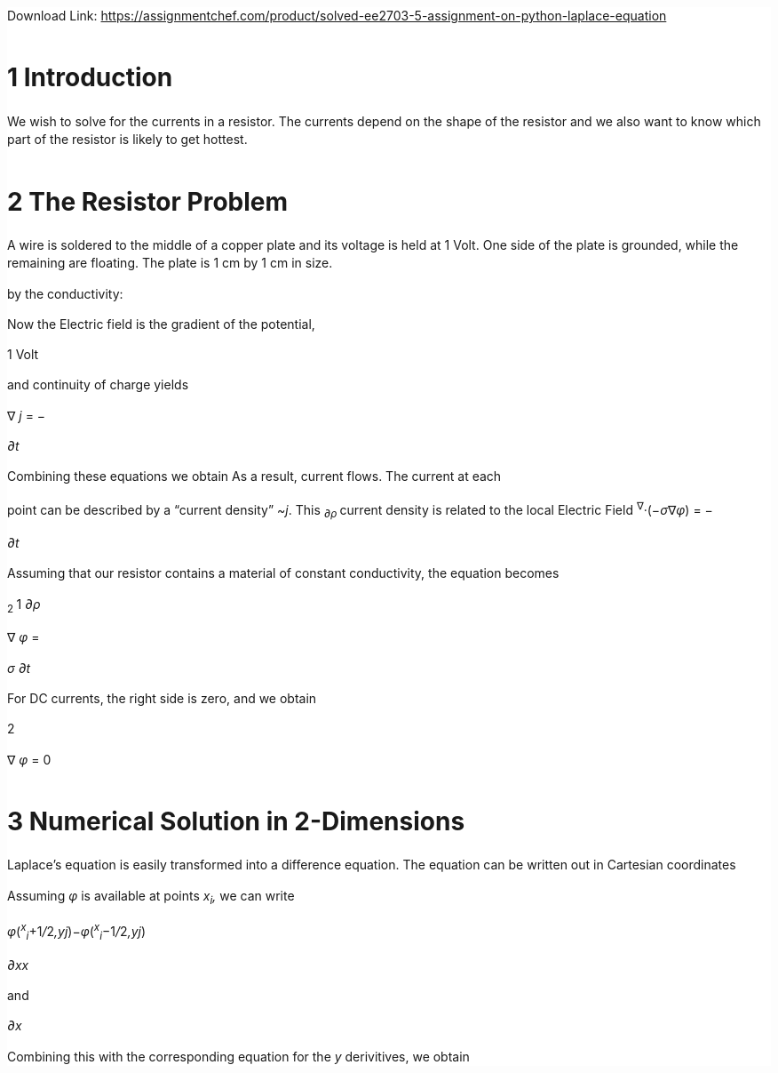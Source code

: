 Download Link: https://assignmentchef.com/product/solved-ee2703-5-assignment-on-python-laplace-equation
<br>
<h1>1         Introduction</h1>

We wish to solve for the currents in a resistor. The currents depend on the shape of the resistor and we also want to know which part of the resistor is likely to get hottest.

<h1>2         The Resistor Problem</h1>

A wire is soldered to the middle of a copper plate and its voltage is held at 1 Volt. One side of the plate is grounded, while the remaining are floating. The plate is 1 cm by 1 cm in size.

by the conductivity:

Now the Electric field is the gradient of the potential,

1  Volt

and continuity of charge yields

∇ <em>j </em>= −

<em>∂t</em>

Combining these equations we obtain As a result, current flows. The current at each

point can be described by a “current density” <em>~j</em>. This <em><sub>∂ρ </sub></em>current density is related to the local Electric Field <sup>∇</sup>·(−<em>σ</em>∇<em>φ</em>) = −

<em>∂t</em>

Assuming that our resistor contains a material of constant conductivity, the equation becomes

<sub>2             </sub>1 <em>∂ρ</em>

∇ <em>φ </em>=

<em>σ ∂t</em>

For DC currents, the right side is zero, and we obtain

2

∇ <em>φ </em>= 0

<h1>3         Numerical Solution in 2-Dimensions</h1>

Laplace’s equation is easily transformed into a difference equation. The equation can be written out in Cartesian coordinates

Assuming <em>φ </em>is available at points <em>x<sub>i</sub></em><em>,</em> we can write

<em>                 φ</em>(<em><sup>x</sup><sub>i</sub></em>+1<em>/</em>2<em>,y</em><em>j</em>)−<em>φ</em>(<em><sup>x</sup><sub>i</sub></em>−1<em>/</em>2<em>,y</em><em>j</em>)

<em>∂x</em><em>x</em>

and

<em>∂x</em>

Combining this with the corresponding equation for the <em>y </em>derivitives, we obtain

